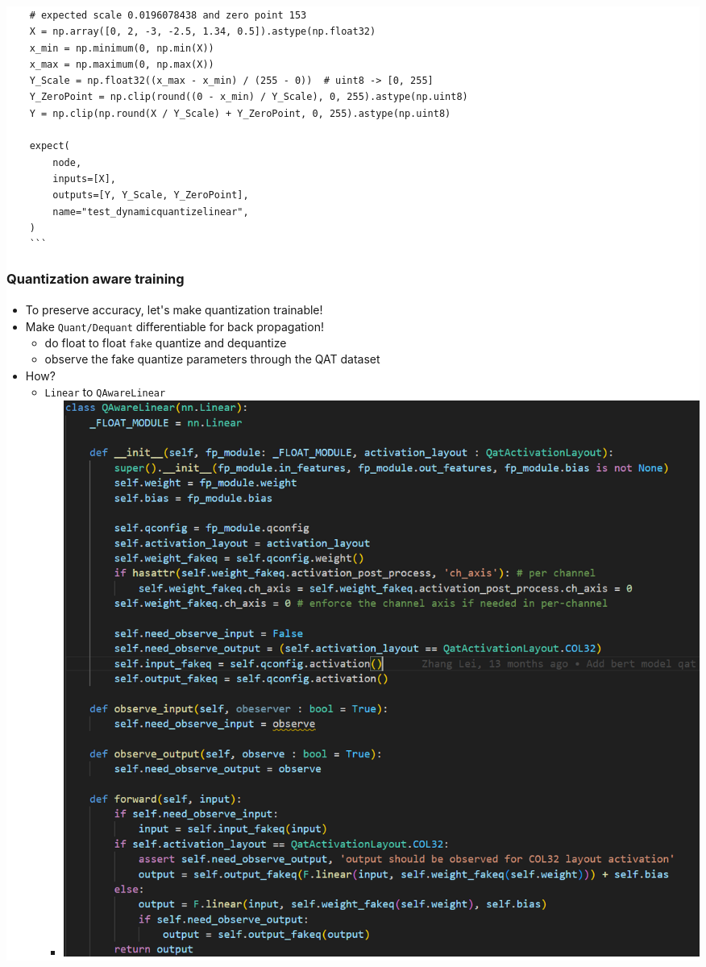         # expected scale 0.0196078438 and zero point 153
        X = np.array([0, 2, -3, -2.5, 1.34, 0.5]).astype(np.float32)
        x_min = np.minimum(0, np.min(X))
        x_max = np.maximum(0, np.max(X))
        Y_Scale = np.float32((x_max - x_min) / (255 - 0))  # uint8 -> [0, 255]
        Y_ZeroPoint = np.clip(round((0 - x_min) / Y_Scale), 0, 255).astype(np.uint8)
        Y = np.clip(np.round(X / Y_Scale) + Y_ZeroPoint, 0, 255).astype(np.uint8)

        expect(
            node,
            inputs=[X],
            outputs=[Y, Y_Scale, Y_ZeroPoint],
            name="test_dynamicquantizelinear",
        )
        ```

### Quantization aware training
- To preserve accuracy, let's make quantization trainable!
- Make `Quant/Dequant` differentiable for back propagation!
    - do float to float `fake` quantize and dequantize
    - observe the fake quantize parameters through the QAT dataset
- How?
    -  `Linear` to `QAwareLinear`
        - ![Alt text](./.media/quantization/qaware_linear.png)